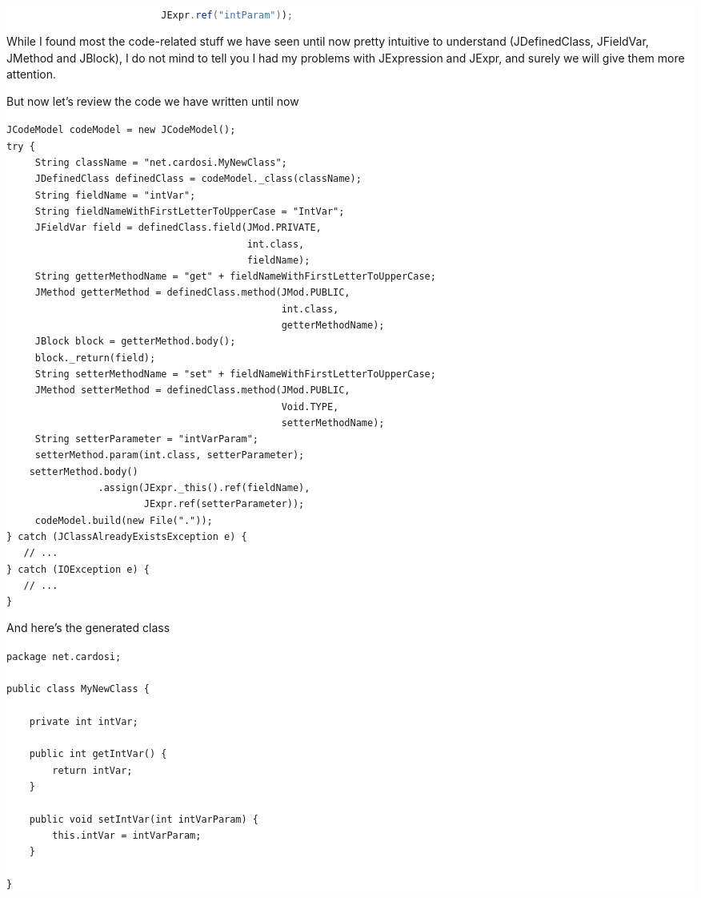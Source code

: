 ```java
                           JExpr.ref("intParam"));
```

While I found most the code-related stuff we have seen until now pretty intuitive 
to understand (JDefinedClass, JFieldVar, JMethod and JBlock), I do not mind to tell you 
I had my problems with JExpression and JExpr, and surely we will give them more attention.

But now let’s review the code we have written until now

```
JCodeModel codeModel = new JCodeModel();
try {
     String className = "net.cardosi.MyNewClass";
     JDefinedClass definedClass = codeModel._class(className);
     String fieldName = "intVar";
     String fieldNameWithFirstLetterToUpperCase = "IntVar";
     JFieldVar field = definedClass.field(JMod.PRIVATE, 
                                          int.class, 
                                          fieldName);
     String getterMethodName = "get" + fieldNameWithFirstLetterToUpperCase;
     JMethod getterMethod = definedClass.method(JMod.PUBLIC,
                                                int.class,
                                                getterMethodName);
     JBlock block = getterMethod.body();
     block._return(field);
     String setterMethodName = "set" + fieldNameWithFirstLetterToUpperCase;
     JMethod setterMethod = definedClass.method(JMod.PUBLIC,
                                                Void.TYPE,
                                                setterMethodName);
     String setterParameter = "intVarParam";
     setterMethod.param(int.class, setterParameter);
    setterMethod.body()
                .assign(JExpr._this().ref(fieldName), 
                        JExpr.ref(setterParameter));
     codeModel.build(new File("."));
} catch (JClassAlreadyExistsException e) {
   // ...
} catch (IOException e) {
   // ...
}
```

And here’s the generated class

```
package net.cardosi;

public class MyNewClass {

    private int intVar;

    public int getIntVar() {
        return intVar;
    }

    public void setIntVar(int intVarParam) {
        this.intVar = intVarParam;
    }

}
```
